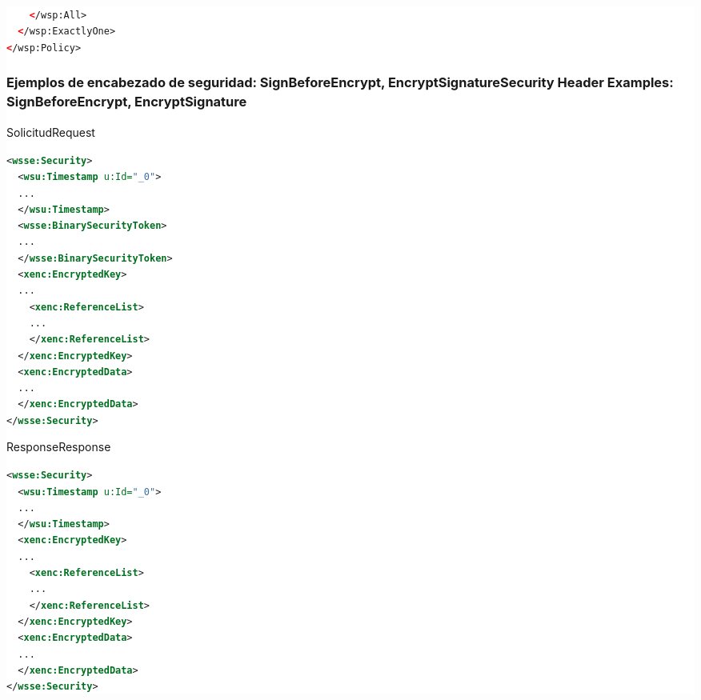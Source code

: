 ```xml  
    </wsp:All>  
  </wsp:ExactlyOne>  
</wsp:Policy>  
```  
  
### <a name="security-header-examples-signbeforeencrypt-encryptsignature"></a><span data-ttu-id="05ba2-378">Ejemplos de encabezado de seguridad: SignBeforeEncrypt, EncryptSignature</span><span class="sxs-lookup"><span data-stu-id="05ba2-378">Security Header Examples: SignBeforeEncrypt, EncryptSignature</span></span>  

 <span data-ttu-id="05ba2-379">Solicitud</span><span class="sxs-lookup"><span data-stu-id="05ba2-379">Request</span></span>  
  
```xml  
<wsse:Security>  
  <wsu:Timestamp u:Id="_0">  
  ...  
  </wsu:Timestamp>  
  <wsse:BinarySecurityToken>  
  ...  
  </wsse:BinarySecurityToken>  
  <xenc:EncryptedKey>  
  ...  
    <xenc:ReferenceList>  
    ...  
    </xenc:ReferenceList>  
  </xenc:EncryptedKey>  
  <xenc:EncryptedData>  
  ...  
  </xenc:EncryptedData>  
</wsse:Security>  
```  
  
 <span data-ttu-id="05ba2-380">Response</span><span class="sxs-lookup"><span data-stu-id="05ba2-380">Response</span></span>  
  
```xml  
<wsse:Security>  
  <wsu:Timestamp u:Id="_0">  
  ...  
  </wsu:Timestamp>  
  <xenc:EncryptedKey>  
  ...  
    <xenc:ReferenceList>  
    ...  
    </xenc:ReferenceList>  
  </xenc:EncryptedKey>  
  <xenc:EncryptedData>  
  ...  
  </xenc:EncryptedData>  
</wsse:Security>  
```  
  